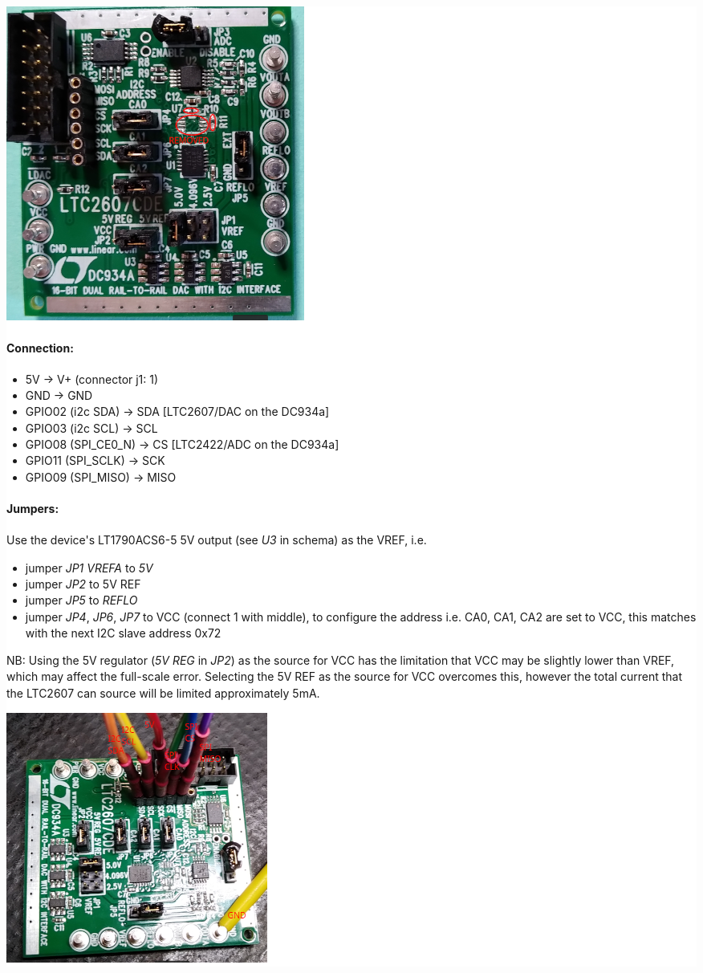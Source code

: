 ![DC934a Board](pics/dc934a_modified.png)  

#### Connection:
- 5V -> V+ (connector j1: 1)
- GND -> GND
- GPIO02 (i2c SDA) -> SDA [LTC2607/DAC on the DC934a]
- GPIO03 (i2c SCL) -> SCL
- GPIO08 (SPI_CE0_N) -> CS [LTC2422/ADC on the DC934a]
- GPIO11 (SPI_SCLK) -> SCK
- GPIO09 (SPI_MISO) -> MISO

#### Jumpers:
Use the device's LT1790ACS6-5 5V output (see _U3_ in schema) as the VREF, i.e.  
- jumper _JP1 VREFA_ to _5V_
- jumper _JP2_ to 5V REF
- jumper _JP5_ to _REFLO_
- jumper _JP4_, _JP6_, _JP7_ to VCC (connect 1 with middle), to configure the address i.e. CA0, CA1, CA2 are set to VCC, this matches with the next I2C slave address 0x72

NB: Using the 5V regulator (_5V REG_ in _JP2_) as the source for VCC
has the limitation that VCC may be slightly lower than VREF, which may
affect the full-scale error. Selecting the 5V REF as the source for
VCC overcomes this, however the total current that the LTC2607 can
source will be limited approximately 5mA.  

![DC934a Board](pics/dc934a_connected.png)  